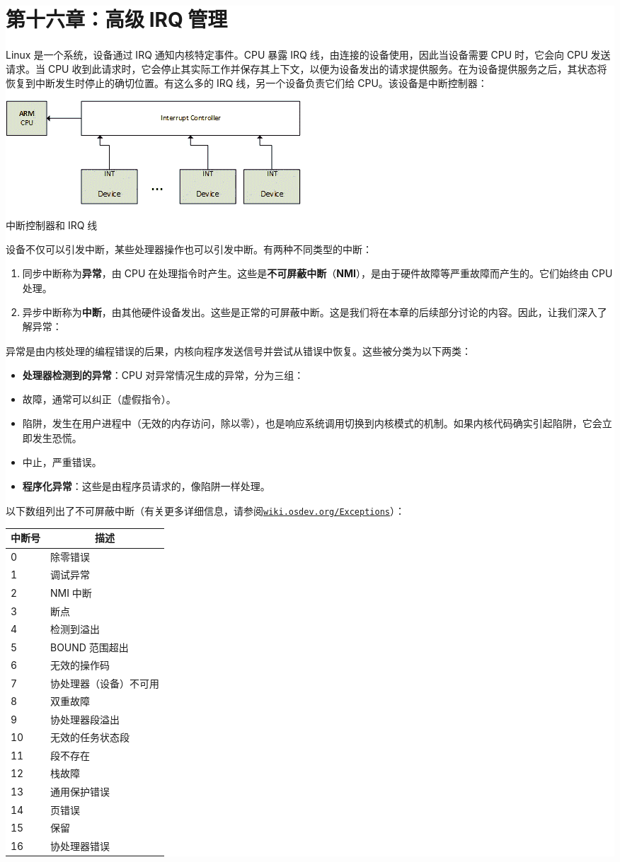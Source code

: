 # 第十六章：高级 IRQ 管理

Linux 是一个系统，设备通过 IRQ 通知内核特定事件。CPU 暴露 IRQ 线，由连接的设备使用，因此当设备需要 CPU 时，它会向 CPU 发送请求。当 CPU 收到此请求时，它会停止其实际工作并保存其上下文，以便为设备发出的请求提供服务。在为设备提供服务之后，其状态将恢复到中断发生时停止的确切位置。有这么多的 IRQ 线，另一个设备负责它们给 CPU。该设备是中断控制器：

![](img/Image00034.gif)

中断控制器和 IRQ 线

设备不仅可以引发中断，某些处理器操作也可以引发中断。有两种不同类型的中断：

1.  同步中断称为**异常**，由 CPU 在处理指令时产生。这些是**不可屏蔽中断**（**NMI**），是由于硬件故障等严重故障而产生的。它们始终由 CPU 处理。

1.  异步中断称为**中断**，由其他硬件设备发出。这些是正常的可屏蔽中断。这是我们将在本章的后续部分讨论的内容。因此，让我们深入了解异常：

异常是由内核处理的编程错误的后果，内核向程序发送信号并尝试从错误中恢复。这些被分类为以下两类：

+   **处理器检测到的异常**：CPU 对异常情况生成的异常，分为三组：

+   故障，通常可以纠正（虚假指令）。

+   陷阱，发生在用户进程中（无效的内存访问，除以零），也是响应系统调用切换到内核模式的机制。如果内核代码确实引起陷阱，它会立即发生恐慌。

+   中止，严重错误。

+   **程序化异常**：这些是由程序员请求的，像陷阱一样处理。

以下数组列出了不可屏蔽中断（有关更多详细信息，请参阅[`wiki.osdev.org/Exceptions`](http://wiki.osdev.org/Exceptions)）：

| **中断号** | **描述** |
| --- | --- |
| 0 | 除零错误 |
| 1 | 调试异常 |
| 2 | NMI 中断 |
| 3 | 断点 |
| 4 | 检测到溢出 |
| 5 | BOUND 范围超出 |
| 6 | 无效的操作码 |
| 7 | 协处理器（设备）不可用 |
| 8 | 双重故障 |
| 9 | 协处理器段溢出 |
| 10 | 无效的任务状态段 |
| 11 | 段不存在 |
| 12 | 栈故障 |
| 13 | 通用保护错误 |
| 14 | 页错误 |
| 15 | 保留 |
| 16 | 协处理器错误 |